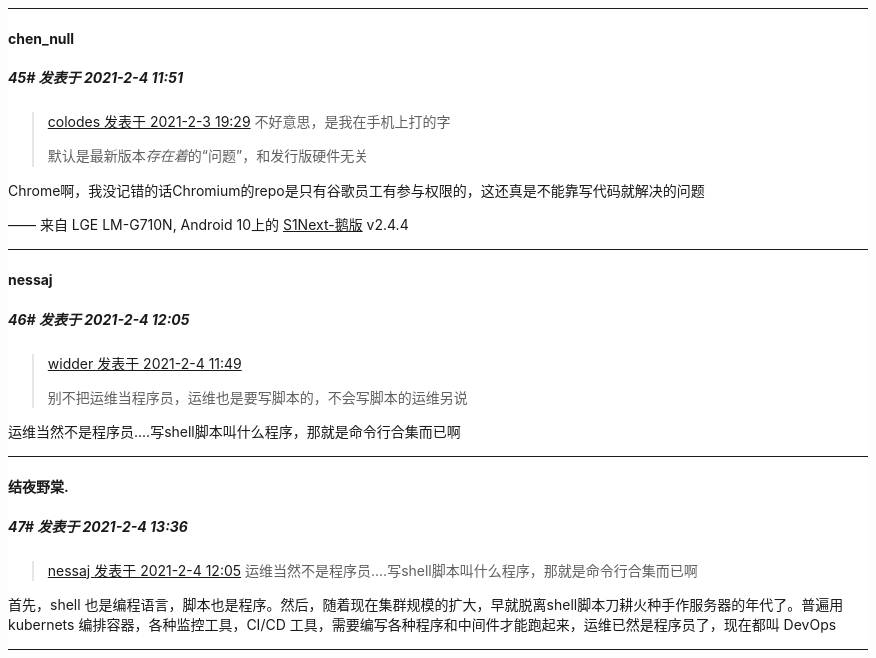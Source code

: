 





*****

####  chen_null  
##### 45#       发表于 2021-2-4 11:51



<blockquote><a href="httphttps://bbs.saraba1st.com/2b/forum.php?mod=redirect&amp;goto=findpost&amp;pid=50229714&amp;ptid=1986105" target="_blank">colodes 发表于 2021-2-3 19:29</a>
不好意思，是我在手机上打的字

默认是最新版本*存在着*的“问题”，和发行版硬件无关</blockquote>
Chrome啊，我没记错的话Chromium的repo是只有谷歌员工有参与权限的，这还真是不能靠写代码就解决的问题

—— 来自 LGE LM-G710N, Android 10上的 [S1Next-鹅版](https://github.com/ykrank/S1-Next/releases) v2.4.4







*****

####  nessaj  
##### 46#       发表于 2021-2-4 12:05



<blockquote><a href="httphttps://bbs.saraba1st.com/2b/forum.php?mod=redirect&amp;goto=findpost&amp;pid=50235748&amp;ptid=1986105" target="_blank">widder 发表于 2021-2-4 11:49</a>

别不把运维当程序员，运维也是要写脚本的，不会写脚本的运维另说</blockquote>
运维当然不是程序员....写shell脚本叫什么程序，那就是命令行合集而已啊







*****

####  结夜野棠.  
##### 47#       发表于 2021-2-4 13:36



<blockquote><a href="httphttps://bbs.saraba1st.com/2b/forum.php?mod=redirect&amp;goto=findpost&amp;pid=50235914&amp;ptid=1986105" target="_blank">nessaj 发表于 2021-2-4 12:05</a>
运维当然不是程序员....写shell脚本叫什么程序，那就是命令行合集而已啊</blockquote>
首先，shell 也是编程语言，脚本也是程序。然后，随着现在集群规模的扩大，早就脱离shell脚本刀耕火种手作服务器的年代了。普遍用 kubernets 编排容器，各种监控工具，CI/CD 工具，需要编写各种程序和中间件才能跑起来，运维已然是程序员了，现在都叫 DevOps







*****
